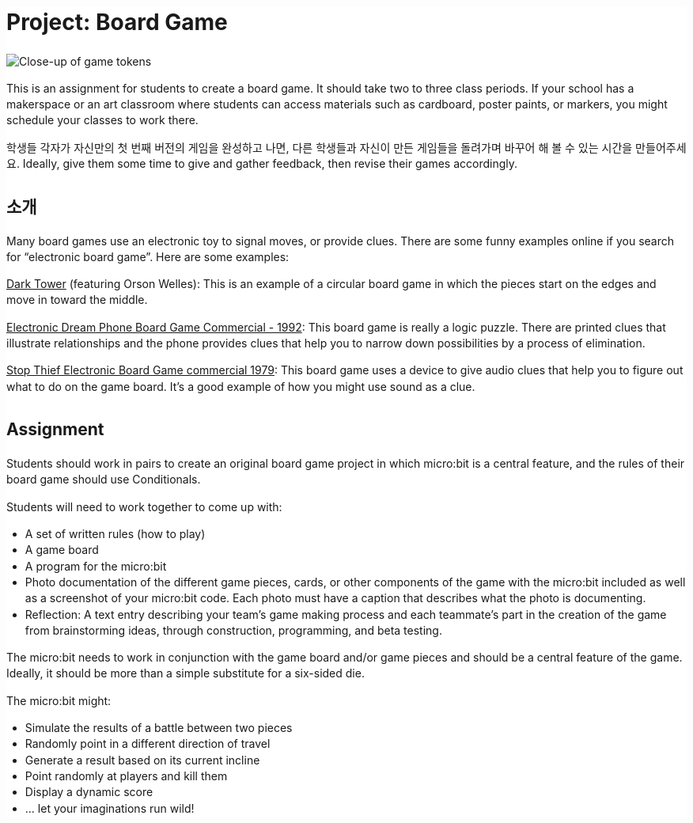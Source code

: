 # Project: Board Game

![Close-up of game tokens](/static/courses/csintro/conditionals/game-pieces.jpg)

This is an assignment for students to create a board game. It should take two to three class periods. If your school has a makerspace or an art classroom where students can access materials such as cardboard, poster paints, or markers, you might schedule your classes to work there.

학생들 각자가 자신만의 첫 번째 버전의 게임을 완성하고 나면, 다른 학생들과 자신이 만든 게임들을 돌려가며 바꾸어 해 볼 수 있는 시간을 만들어주세요. Ideally, give them some time to give and gather feedback, then revise their games accordingly.

## 소개

Many board games use an electronic toy to signal moves, or provide clues. There are some funny examples online if you search for “electronic board game”. Here are some examples:

[Dark Tower](https://youtu.be/cxrY7MWEkwE) (featuring Orson Welles): This is an example of a circular board game in which the pieces start on the edges and move in toward the middle.

[Electronic Dream Phone Board Game Commercial - 1992](https://www.youtube.com/watch?v=pqYsQgDqlmg): This board game is really a logic puzzle. There are printed clues that illustrate relationships and the phone provides clues that help you to narrow down possibilities by a process of elimination.

[Stop Thief Electronic Board Game commercial 1979](https://www.youtube.com/watch?v=q3wpPRdDy4E): This board game uses a device to give audio clues that help you to figure out what to do on the game board. It’s a good example of how you might use sound as a clue.

## Assignment

Students should work in pairs to create an original board game project in which micro:bit is a central feature, and the rules of their board game should use Conditionals.

Students will need to work together to come up with:

* A set of written rules (how to play)
* A game board
* A program for the micro:bit
* Photo documentation of the different game pieces, cards, or other components of the game with the micro:bit included as well as a screenshot of your micro:bit code. Each photo must have a caption that describes what the photo is documenting.
* Reflection: A text entry describing your team’s game making process and each teammate’s part in the creation of the game from brainstorming ideas, through construction, programming, and beta testing.

The micro:bit needs to work in conjunction with the game board and/or game pieces and should be a central feature of the game. Ideally, it should be more than a simple substitute for a six-sided die.

The micro:bit might:

* Simulate the results of a battle between two pieces
* Randomly point in a different direction of travel
* Generate a result based on its current incline
* Point randomly at players and kill them
* Display a dynamic score
* ... let your imaginations run wild!
